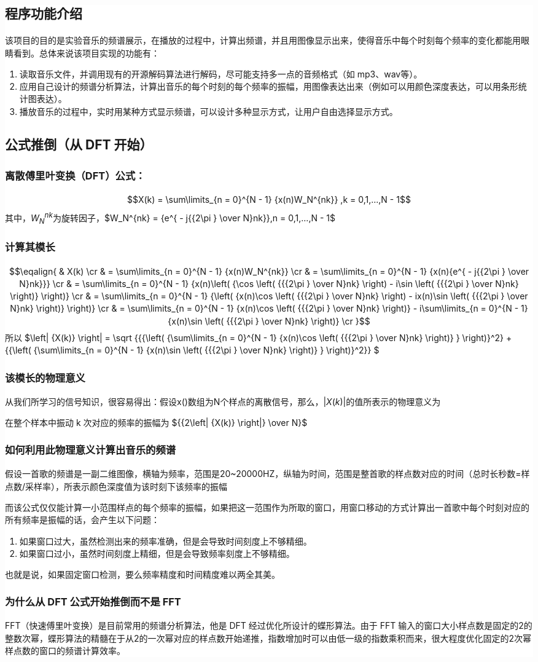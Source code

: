 ## 程序功能介绍

该项目的目的是实验音乐的频谱展示，在播放的过程中，计算出频谱，并且用图像显示出来，使得音乐中每个时刻每个频率的变化都能用眼睛看到。总体来说该项目实现的功能有：

1. 读取音乐文件，并调用现有的开源解码算法进行解码，尽可能支持多一点的音频格式（如 mp3、wav等）。
2. 应用自己设计的频谱分析算法，计算出音乐的每个时刻的每个频率的振幅，用图像表达出来（例如可以用颜色深度表达，可以用条形统计图表达）。
3. 播放音乐的过程中，实时用某种方式显示频谱，可以设计多种显示方式，让用户自由选择显示方式。



## 公式推倒（从 DFT 开始）

### 离散傅里叶变换（DFT）公式：

$$X(k) = \sum\limits_{n = 0}^{N - 1} {x(n)W_N^{nk}} ,k = 0,1,...,N - 1$$
其中，${W_N^{nk}}$为旋转因子，$W_N^{nk} = {e^{ - j{{2\pi } \over N}nk}},n = 0,1,...,N - 1$

### 计算其模长
$$\eqalign{
  & X(k)  \cr 
  &  = \sum\limits_{n = 0}^{N - 1} {x(n)W_N^{nk}}   \cr 
  &  = \sum\limits_{n = 0}^{N - 1} {x(n){e^{ - j{{2\pi } \over N}nk}}}   \cr 
  &  = \sum\limits_{n = 0}^{N - 1} {x(n)\left( {\cos \left( {{{2\pi } \over N}nk} \right) - i\sin \left( {{{2\pi } \over N}nk} \right)} \right)}   \cr 
  &  = \sum\limits_{n = 0}^{N - 1} {\left( {x(n)\cos \left( {{{2\pi } \over N}nk} \right) - ix(n)\sin \left( {{{2\pi } \over N}nk} \right)} \right)}   \cr 
  &  = \sum\limits_{n = 0}^{N - 1} {x(n)\cos \left( {{{2\pi } \over N}nk} \right)}  - i\sum\limits_{n = 0}^{N - 1} {x(n)\sin \left( {{{2\pi } \over N}nk} \right)}   \cr }$$
所以 $\left| {X(k)} \right| = \sqrt {{{\left( {\sum\limits_{n = 0}^{N - 1} {x(n)\cos \left( {{{2\pi } \over N}nk} \right)} } \right)}^2} + {{\left( {\sum\limits_{n = 0}^{N - 1} {x(n)\sin \left( {{{2\pi } \over N}nk} \right)} } \right)}^2}} $

### 该模长的物理意义

从我们所学习的信号知识，很容易得出：假设x()数组为N个样点的离散信号，那么，$\left| {X(k)} \right|$的值所表示的物理意义为

在整个样本中振动 k 次对应的频率的振幅为 ${{2\left| {X(k)} \right|} \over N}$

### 如何利用此物理意义计算出音乐的频谱

假设一首歌的频谱是一副二维图像，横轴为频率，范围是20~20000HZ，纵轴为时间，范围是整首歌的样点数对应的时间（总时长秒数=样点数/采样率），所表示颜色深度值为该时刻下该频率的振幅

而该公式仅仅能计算一小范围样点的每个频率的振幅，如果把这一范围作为所取的窗口，用窗口移动的方式计算出一首歌中每个时刻对应的所有频率是振幅的话，会产生以下问题：

1. 如果窗口过大，虽然检测出来的频率准确，但是会导致时间刻度上不够精细。
2. 如果窗口过小，虽然时间刻度上精细，但是会导致频率刻度上不够精细。

也就是说，如果固定窗口检测，要么频率精度和时间精度难以两全其美。

### 为什么从  DFT  公式开始推倒而不是  FFT

FFT（快速傅里叶变换）是目前常用的频谱分析算法，他是 DFT 经过优化所设计的蝶形算法。由于 FFT 输入的窗口大小样点数是固定的2的整数次幂，蝶形算法的精髓在于从2的一次幂对应的样点数开始递推，指数增加时可以由低一级的指数乘积而来，很大程度优化固定的2次幂样点数的窗口的频谱计算效率。
